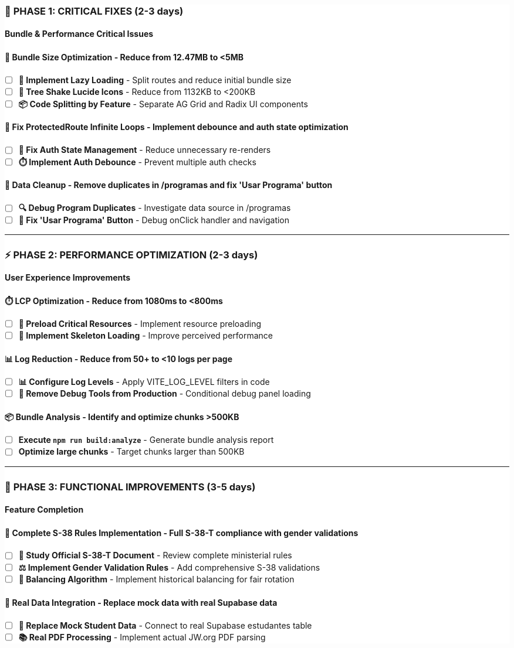 
### 🚀 **PHASE 1: CRITICAL FIXES** (2-3 days)
**Bundle & Performance Critical Issues**

#### **🎯 Bundle Size Optimization** - Reduce from 12.47MB to <5MB
- [ ] **💎 Implement Lazy Loading** - Split routes and reduce initial bundle size
- [ ] **🌲 Tree Shake Lucide Icons** - Reduce from 1132KB to <200KB
- [ ] **📦 Code Splitting by Feature** - Separate AG Grid and Radix UI components

#### **🔐 Fix ProtectedRoute Infinite Loops** - Implement debounce and auth state optimization
- [ ] **🔄 Fix Auth State Management** - Reduce unnecessary re-renders
- [ ] **⏱️ Implement Auth Debounce** - Prevent multiple auth checks

#### **🧹 Data Cleanup** - Remove duplicates in /programas and fix 'Usar Programa' button
- [ ] **🔍 Debug Program Duplicates** - Investigate data source in /programas
- [ ] **🔧 Fix 'Usar Programa' Button** - Debug onClick handler and navigation

---

### ⚡ **PHASE 2: PERFORMANCE OPTIMIZATION** (2-3 days)
**User Experience Improvements**

#### **⏱️ LCP Optimization** - Reduce from 1080ms to <800ms
- [ ] **🚀 Preload Critical Resources** - Implement resource preloading
- [ ] **🎨 Implement Skeleton Loading** - Improve perceived performance

#### **📊 Log Reduction** - Reduce from 50+ to <10 logs per page
- [ ] **📊 Configure Log Levels** - Apply VITE_LOG_LEVEL filters in code
- [ ] **🛫 Remove Debug Tools from Production** - Conditional debug panel loading

#### **📦 Bundle Analysis** - Identify and optimize chunks >500KB
- [ ] **Execute `npm run build:analyze`** - Generate bundle analysis report
- [ ] **Optimize large chunks** - Target chunks larger than 500KB

---

### 🔧 **PHASE 3: FUNCTIONAL IMPROVEMENTS** (3-5 days)
**Feature Completion**

#### **📜 Complete S-38 Rules Implementation** - Full S-38-T compliance with gender validations
- [ ] **📜 Study Official S-38-T Document** - Review complete ministerial rules
- [ ] **⚖️ Implement Gender Validation Rules** - Add comprehensive S-38 validations
- [ ] **🔄 Balancing Algorithm** - Implement historical balancing for fair rotation

#### **💾 Real Data Integration** - Replace mock data with real Supabase data
- [ ] **💾 Replace Mock Student Data** - Connect to real Supabase estudantes table
- [ ] **📚 Real PDF Processing** - Implement actual JW.org PDF parsing
